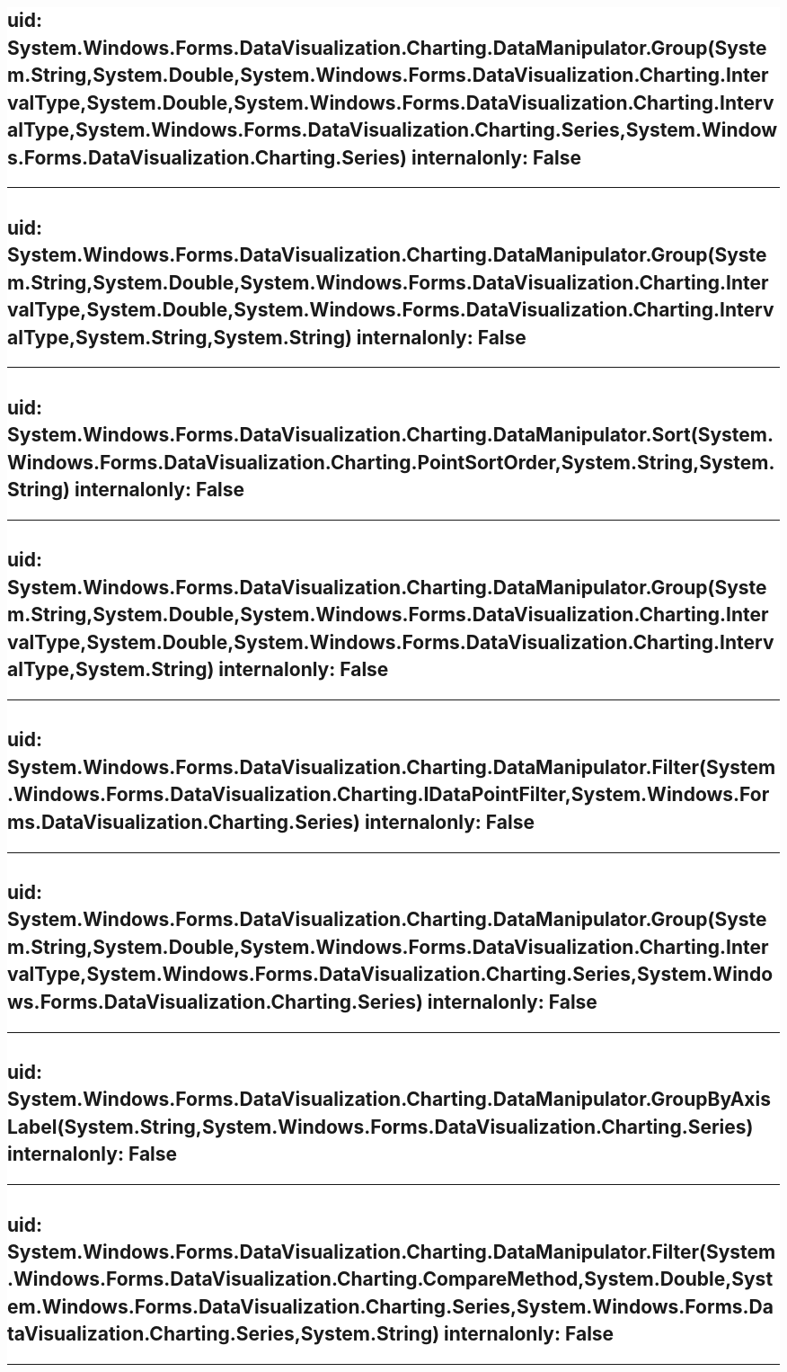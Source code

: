 uid: System.Windows.Forms.DataVisualization.Charting.DataManipulator.Group(System.String,System.Double,System.Windows.Forms.DataVisualization.Charting.IntervalType,System.Double,System.Windows.Forms.DataVisualization.Charting.IntervalType,System.Windows.Forms.DataVisualization.Charting.Series,System.Windows.Forms.DataVisualization.Charting.Series)
internalonly: False
---

---
uid: System.Windows.Forms.DataVisualization.Charting.DataManipulator.Group(System.String,System.Double,System.Windows.Forms.DataVisualization.Charting.IntervalType,System.Double,System.Windows.Forms.DataVisualization.Charting.IntervalType,System.String,System.String)
internalonly: False
---

---
uid: System.Windows.Forms.DataVisualization.Charting.DataManipulator.Sort(System.Windows.Forms.DataVisualization.Charting.PointSortOrder,System.String,System.String)
internalonly: False
---

---
uid: System.Windows.Forms.DataVisualization.Charting.DataManipulator.Group(System.String,System.Double,System.Windows.Forms.DataVisualization.Charting.IntervalType,System.Double,System.Windows.Forms.DataVisualization.Charting.IntervalType,System.String)
internalonly: False
---

---
uid: System.Windows.Forms.DataVisualization.Charting.DataManipulator.Filter(System.Windows.Forms.DataVisualization.Charting.IDataPointFilter,System.Windows.Forms.DataVisualization.Charting.Series)
internalonly: False
---

---
uid: System.Windows.Forms.DataVisualization.Charting.DataManipulator.Group(System.String,System.Double,System.Windows.Forms.DataVisualization.Charting.IntervalType,System.Windows.Forms.DataVisualization.Charting.Series,System.Windows.Forms.DataVisualization.Charting.Series)
internalonly: False
---

---
uid: System.Windows.Forms.DataVisualization.Charting.DataManipulator.GroupByAxisLabel(System.String,System.Windows.Forms.DataVisualization.Charting.Series)
internalonly: False
---

---
uid: System.Windows.Forms.DataVisualization.Charting.DataManipulator.Filter(System.Windows.Forms.DataVisualization.Charting.CompareMethod,System.Double,System.Windows.Forms.DataVisualization.Charting.Series,System.Windows.Forms.DataVisualization.Charting.Series,System.String)
internalonly: False
---

---